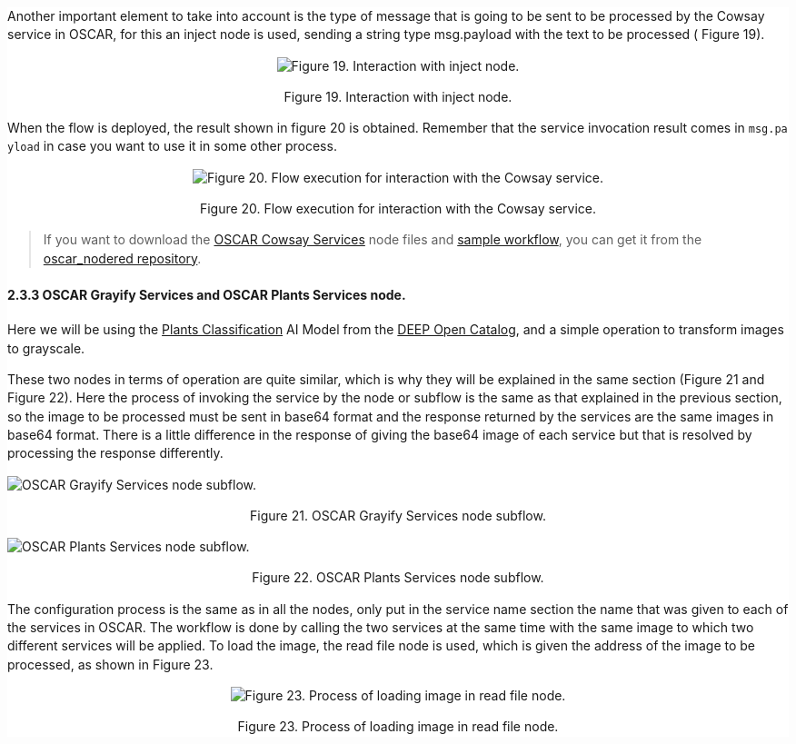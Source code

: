 Another important element to take into account is the type of message that is going to be sent to be processed by the Cowsay service in OSCAR, for this an inject node is used, sending a string type msg.payload with the text to be processed ( Figure 19).

<div align="center">
<p><img src="../../images/blog/post-node-oscar/image/node-inject.png " alt="Figure 19. Interaction with inject node." title="Figure 19. Interaction with inject node."></p>
<figcaption >Figure 19. Interaction with inject node.</figcaption> </div>

When the flow is deployed, the result shown in figure 20 is obtained. Remember that the service invocation result comes in `msg.payload` in case you want to use it in some other process.

<div align="center">
<p><img src="../../images/blog/post-node-oscar/image/node-oscar-cowsay-run.png " alt="Figure 20. Flow execution for interaction with the Cowsay service." title="Figure 20. Flow execution for interaction with the Cowsay service."></p>
<figcaption >Figure 20. Flow execution for interaction with the Cowsay service.</figcaption> </div>

>If you want to download the [OSCAR Cowsay Services](https://github.com/grycap/oscar_nodered/tree/main/nodes_oscar/oscar_cowsay_services) node files and [sample workflow](https://github.com/grycap/oscar_nodered/tree/main/examples_nodered_oscar/examples_nodered_flow/oscar_cowsay_services), you can get it from the [oscar_nodered repository](https://github.com/grycap/oscar_nodered).


#### 2.3.3 OSCAR Grayify Services and OSCAR Plants Services node.

Here we will be using the [Plants Classification](https://marketplace.deep-hybrid-datacloud.eu/modules/deep-oc-plants-classification-tf.html) AI Model from the [DEEP Open Catalog](https://marketplace.deep-hybrid-datacloud.eu/), and a simple operation to transform images to grayscale.

These two nodes in terms of operation are quite similar, which is why they will be explained in the same section (Figure 21 and Figure 22). Here the process of invoking the service by the node or subflow is the same as that explained in the previous section, so the image to be processed must be sent in base64 format and the response returned by the services are the same images in base64 format. There is a little difference in the response of giving the base64 image of each service but that is resolved by processing the response differently.

![OSCAR Grayify Services node subflow.](../../images/blog/post-node-oscar/image/node-oscar-grayify-subflow.png "Figure 21. OSCAR Grayify Services node subflow.")
<div align="center">
<figcaption >Figure 21. OSCAR Grayify Services node subflow.</figcaption></div>


![OSCAR Plants Services node subflow.](../../images/blog/post-node-oscar/image/node-oscar-plants-subflow.png "Figure 22. OSCAR Plants Services node subflow.")
<div align="center">
<figcaption >Figure 22. OSCAR Plants Services node subflow.</figcaption></div>


The configuration process is the same as in all the nodes, only put in the service name section the name that was given to each of the services in OSCAR. The workflow is done by calling the two services at the same time with the same image to which two different services will be applied. To load the image, the read file node is used, which is given the address of the image to be processed, as shown in Figure 23.

<div align="center">
<p><img src="../../images/blog/post-node-oscar/image/node-load-image.png" alt="Figure 23. Process of loading image in read file node." title="Figure 23. Process of loading image in read file node."></p>
<figcaption >Figure 23. Process of loading image in read file node.</figcaption> </div>
